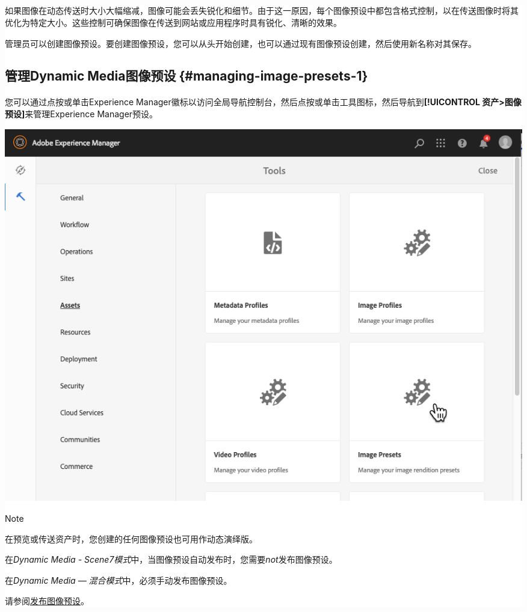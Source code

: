 如果图像在动态传送时大小大幅缩减，图像可能会丢失锐化和细节。由于这一原因，每个图像预设中都包含格式控制，以在传送图像时将其优化为特定大小。这些控制可确保图像在传送到网站或应用程序时具有锐化、清晰的效果。

管理员可以创建图像预设。要创建图像预设，您可以从头开始创建，也可以通过现有图像预设创建，然后使用新名称对其保存。

## 管理Dynamic Media图像预设 {#managing-image-presets-1}

您可以通过点按或单击Experience Manager徽标以访问全局导航控制台，然后点按或单击工具图标，然后导航到&#x200B;**[!UICONTROL 资产>图像预设]**&#x200B;来管理Experience Manager预设。

![6_5_tools-assets-imagepresets](assets/6_5_tools-assets-imagepresets.png)

>[!NOTE]
>
>在预览或传送资产时，您创建的任何图像预设也可用作动态演绎版。
>
>在&#x200B;*Dynamic Media - Scene7模式*&#x200B;中，当图像预设自动发布时，您需要&#x200B;*not*&#x200B;发布图像预设。
>
>在&#x200B;*Dynamic Media — 混合模式*&#x200B;中，必须手动发布图像预设。
>
>请参阅[发布图像预设](#publishing-image-presets)。
